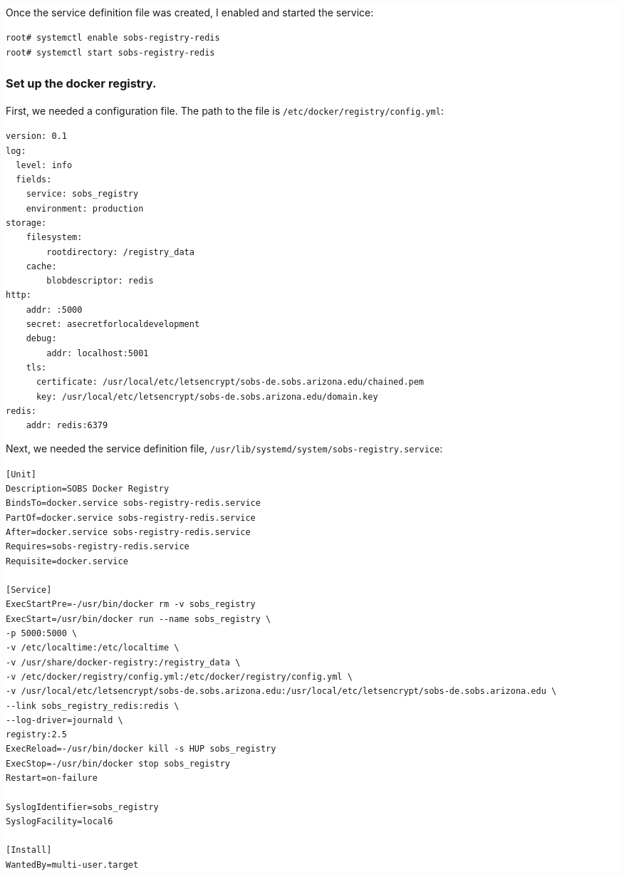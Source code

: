 Once the service definition file was created, I enabled and started the service:

```
root# systemctl enable sobs-registry-redis
root# systemctl start sobs-registry-redis
```

### Set up the docker registry.

First, we needed a configuration file. The path to the file is `/etc/docker/registry/config.yml`:

```
version: 0.1
log:
  level: info
  fields:
    service: sobs_registry
    environment: production
storage:
    filesystem:
        rootdirectory: /registry_data
    cache:
        blobdescriptor: redis
http:
    addr: :5000
    secret: asecretforlocaldevelopment
    debug:
        addr: localhost:5001
    tls:
      certificate: /usr/local/etc/letsencrypt/sobs-de.sobs.arizona.edu/chained.pem
      key: /usr/local/etc/letsencrypt/sobs-de.sobs.arizona.edu/domain.key
redis:
    addr: redis:6379
```

Next, we needed the service definition file, `/usr/lib/systemd/system/sobs-registry.service`:

```
[Unit]
Description=SOBS Docker Registry
BindsTo=docker.service sobs-registry-redis.service
PartOf=docker.service sobs-registry-redis.service
After=docker.service sobs-registry-redis.service
Requires=sobs-registry-redis.service
Requisite=docker.service

[Service]
ExecStartPre=-/usr/bin/docker rm -v sobs_registry
ExecStart=/usr/bin/docker run --name sobs_registry \
-p 5000:5000 \
-v /etc/localtime:/etc/localtime \
-v /usr/share/docker-registry:/registry_data \
-v /etc/docker/registry/config.yml:/etc/docker/registry/config.yml \
-v /usr/local/etc/letsencrypt/sobs-de.sobs.arizona.edu:/usr/local/etc/letsencrypt/sobs-de.sobs.arizona.edu \
--link sobs_registry_redis:redis \
--log-driver=journald \
registry:2.5
ExecReload=-/usr/bin/docker kill -s HUP sobs_registry
ExecStop=-/usr/bin/docker stop sobs_registry
Restart=on-failure

SyslogIdentifier=sobs_registry
SyslogFacility=local6

[Install]
WantedBy=multi-user.target
```